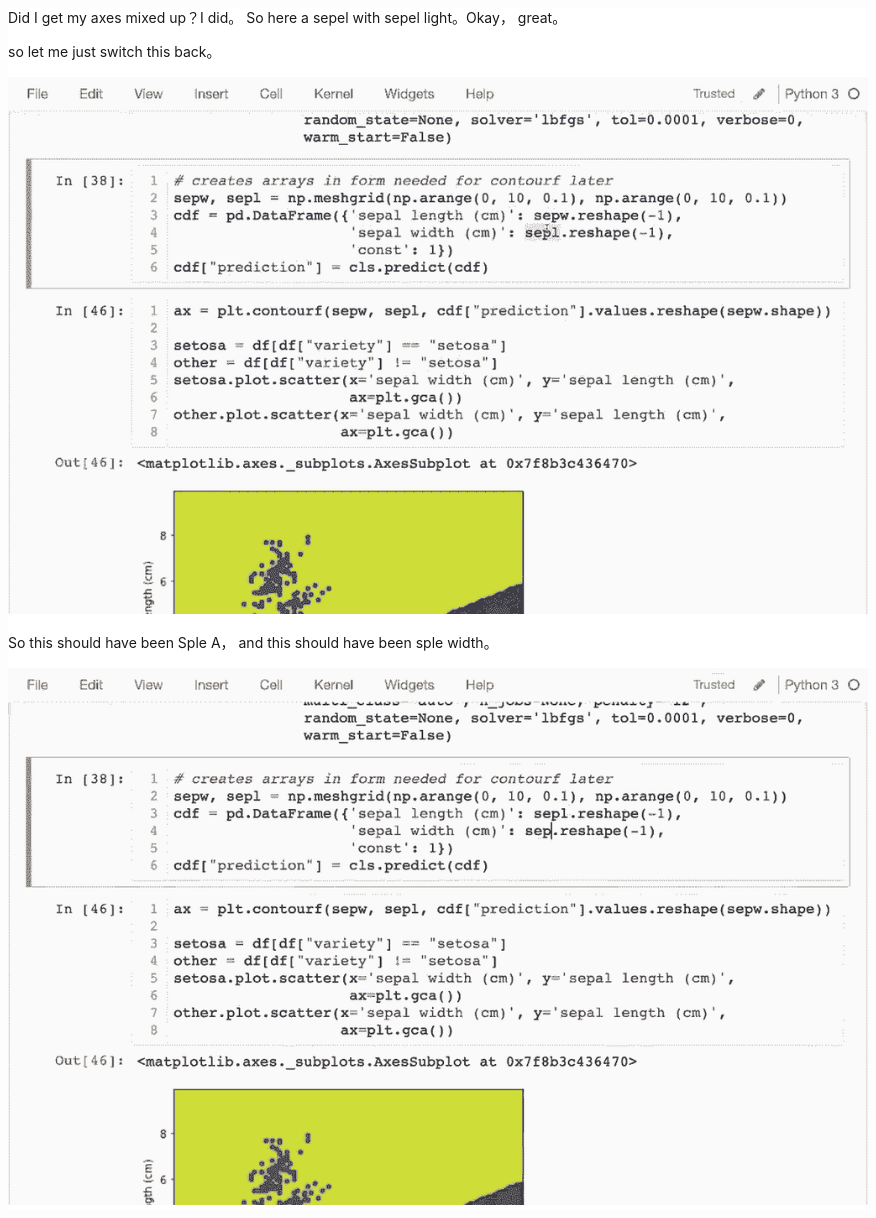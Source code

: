 Did I get my axes mixed up？I did。 So here a sepel with sepel light。Okay， great。

 so let me just switch this back。

![](img/d17dc8f7720589c00136fbad4aed332e_48.png)

So this should have been Sple A， and this should have been sple width。



![](img/d17dc8f7720589c00136fbad4aed332e_50.png)

